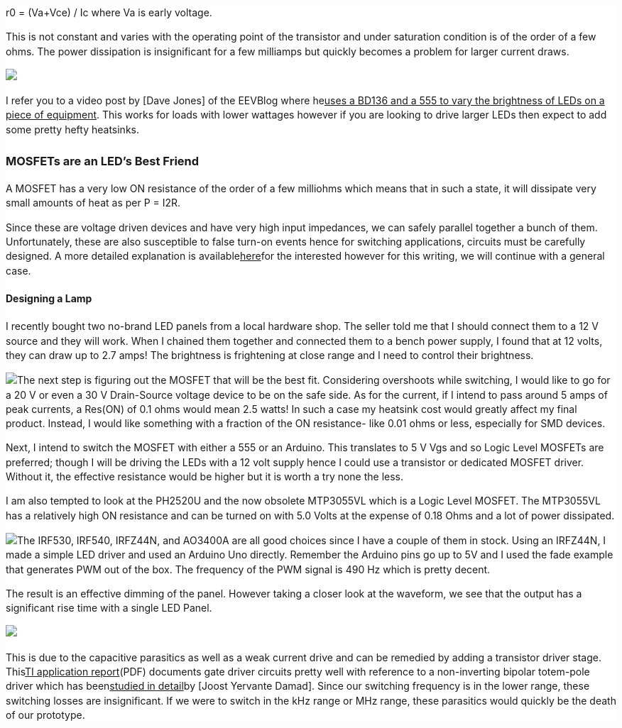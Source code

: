 r0 = \(Va+Vce\) / Ic where Va is early voltage.

This is not constant and varies with the operating point of the transistor and under saturation condition is of the order of a few ohms. The power dissipation is insignificant for a few milliamps but quickly becomes a problem for larger current draws.

![](http://img0.tuicool.com/MfYniuJ.png!web)

I refer you to a video post by \[Dave Jones\] of the EEVBlog where he[uses a BD136 and a 555 to vary the brightness of LEDs on a piece of equipment](https://www.youtube.com/watch?v=OXsu29K_Ap4). This works for loads with lower wattages however if you are looking to drive larger LEDs then expect to add some pretty hefty heatsinks.

### MOSFETs are an LED’s Best Friend

A MOSFET has a very low ON resistance of the order of a few milliohms which means that in such a state, it will dissipate very small amounts of heat as per P = I2R.

Since these are voltage driven devices and have very high input impedances, we can safely parallel together a bunch of them. Unfortunately, these are also susceptible to false turn-on events hence for switching applications, circuits must be carefully designed. A more detailed explanation is available[here](http://www.electronicdesign.com/power/mosfet-design-basics-you-need-know-part-1)for the interested however for this writing, we will continue with a general case.

#### Designing a Lamp

I recently bought two no-brand LED panels from a local hardware shop. The seller told me that I should connect them to a 12 V source and they will work. When I chained them together and connected them to a bench power supply, I found that at 12 volts, they can draw up to 2.7 amps! The brightness is frightening at close range and I need to control their brightness.

![](http://img2.tuicool.com/Z7Vz6f2.png!web)The next step is figuring out the MOSFET that will be the best fit. Considering overshoots while switching, I would like to go for a 20 V or even a 30 V Drain-Source voltage device to be on the safe side. As for the current, if I intend to pass around 5 amps of peak currents, a Res\(ON\) of 0.1 ohms would mean 2.5 watts! In such a case my heatsink cost would greatly affect my final product. Instead, I would like something with a fraction of the ON resistance- like 0.01 ohms or less, especially for SMD devices.

Next, I intend to switch the MOSFET with either a 555 or an Arduino. This translates to 5 V Vgs and so Logic Level MOSFETs are preferred; though I will be driving the LEDs with a 12 volt supply hence I could use a transistor or dedicated MOSFET driver. Without it, the effective resistance would be higher but it is worth a try none the less.

I am also tempted to look at the PH2520U and the now obsolete MTP3055VL which is a Logic Level MOSFET. The MTP3055VL has a relatively high ON resistance and can be turned on with 5.0 Volts at the expense of 0.18 Ohms and a lot of power dissipated.

![](http://img1.tuicool.com/BneMBvj.gif)The IRF530, IRF540, IRFZ44N, and AO3400A are all good choices since I have a couple of them in stock. Using an IRFZ44N, I made a simple LED driver and used an Arduino Uno directly. Remember the Arduino pins go up to 5V and I used the fade example that generates PWM out of the box. The frequency of the PWM signal is 490 Hz which is pretty decent.

The result is an effective dimming of the panel. However taking a closer look at the waveform, we see that the output has a significant rise time with a single LED Panel.

![](http://img0.tuicool.com/vQBZriu.png!web)

This is due to the capacitive parasitics as well as a weak current drive and can be remedied by adding a transistor driver stage. This[TI application report](http://www.ti.com/lit/ml/slua618/slua618.pdf)\(PDF\) documents gate driver circuits pretty well with reference to a non-inverting bipolar totem-pole driver which has been[studied in detail](http://joost.damad.be/2012/09/dimming-12v-led-strip-with-mosfet-and.html)by \[Joost Yervante Damad\]. Since our switching frequency is in the lower range, these switching losses are insignificant. If we were to switch in the kHz range or MHz range, these parasitics would quickly be the death of our prototype.
